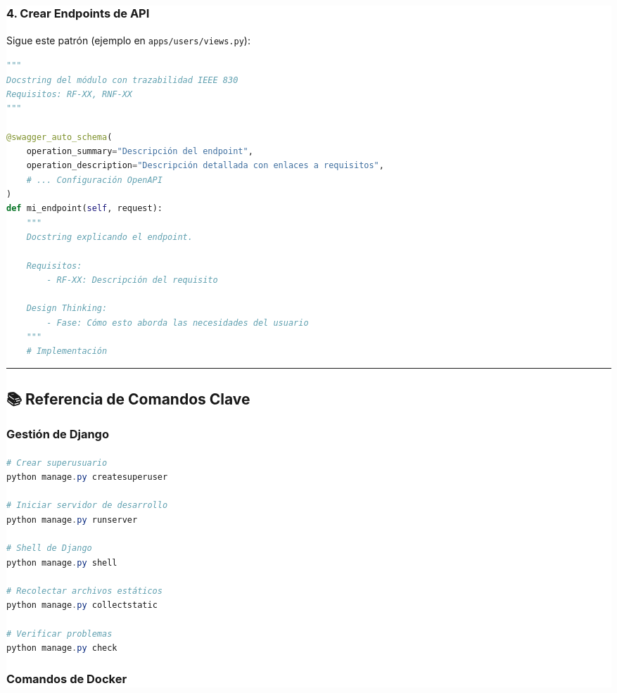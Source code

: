 ### 4. Crear Endpoints de API

Sigue este patrón (ejemplo en `apps/users/views.py`):

```python
"""
Docstring del módulo con trazabilidad IEEE 830
Requisitos: RF-XX, RNF-XX
"""

@swagger_auto_schema(
    operation_summary="Descripción del endpoint",
    operation_description="Descripción detallada con enlaces a requisitos",
    # ... Configuración OpenAPI
)
def mi_endpoint(self, request):
    """
    Docstring explicando el endpoint.
    
    Requisitos:
        - RF-XX: Descripción del requisito
    
    Design Thinking:
        - Fase: Cómo esto aborda las necesidades del usuario
    """
    # Implementación
```

---

## 📚 Referencia de Comandos Clave

### Gestión de Django

```powershell
# Crear superusuario
python manage.py createsuperuser

# Iniciar servidor de desarrollo
python manage.py runserver

# Shell de Django
python manage.py shell

# Recolectar archivos estáticos
python manage.py collectstatic

# Verificar problemas
python manage.py check
```

### Comandos de Docker
